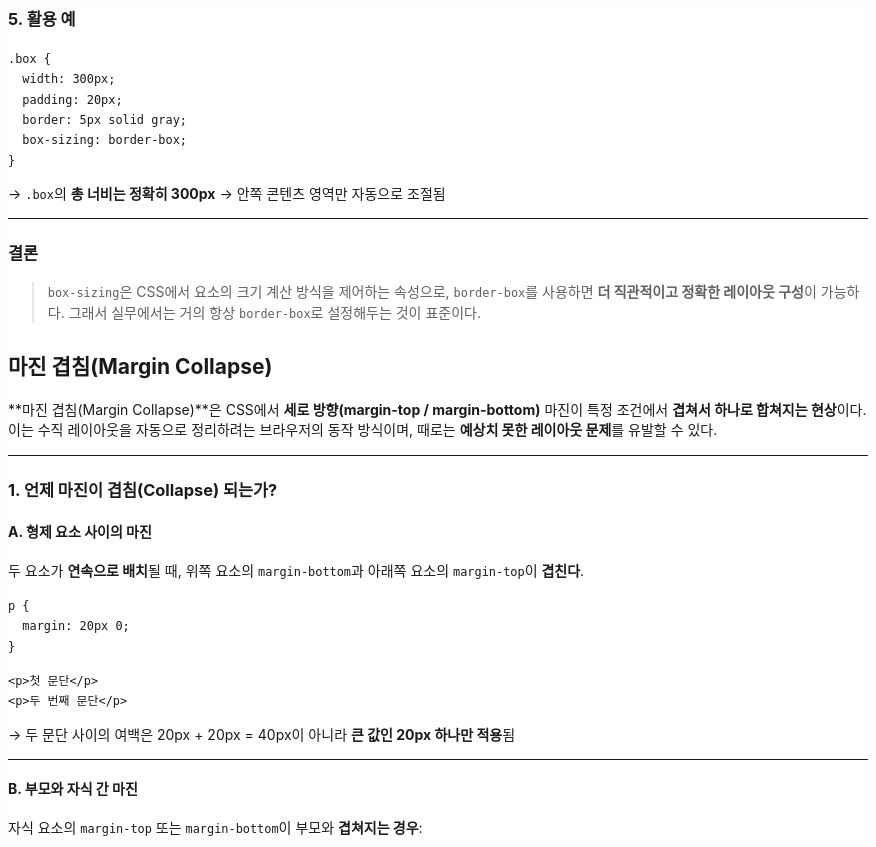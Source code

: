 ### 5. 활용 예

```
.box {
  width: 300px;
  padding: 20px;
  border: 5px solid gray;
  box-sizing: border-box;
}
```

→ `.box`의 **총 너비는 정확히 300px**
 → 안쪽 콘텐츠 영역만 자동으로 조절됨

------

### 결론

> `box-sizing`은 CSS에서 요소의 크기 계산 방식을 제어하는 속성으로,
>  `border-box`를 사용하면 **더 직관적이고 정확한 레이아웃 구성**이 가능하다.
>  그래서 실무에서는 거의 항상 `border-box`로 설정해두는 것이 표준이다.

## 마진 겹침(Margin Collapse)

**마진 겹침(Margin Collapse)**은 CSS에서 **세로 방향(margin-top / margin-bottom)** 마진이 특정 조건에서 **겹쳐서 하나로 합쳐지는 현상**이다.
 이는 수직 레이아웃을 자동으로 정리하려는 브라우저의 동작 방식이며, 때로는 **예상치 못한 레이아웃 문제**를 유발할 수 있다.

------

### 1. 언제 마진이 겹침(Collapse) 되는가?

#### A. **형제 요소 사이의 마진**

두 요소가 **연속으로 배치**될 때, 위쪽 요소의 `margin-bottom`과 아래쪽 요소의 `margin-top`이 **겹친다**.

```
p {
  margin: 20px 0;
}
```

```
<p>첫 문단</p>
<p>두 번째 문단</p>
```

→ 두 문단 사이의 여백은 20px + 20px = 40px이 아니라
 **큰 값인 20px 하나만 적용**됨

------

#### B. **부모와 자식 간 마진**

자식 요소의 `margin-top` 또는 `margin-bottom`이 부모와 **겹쳐지는 경우**:
